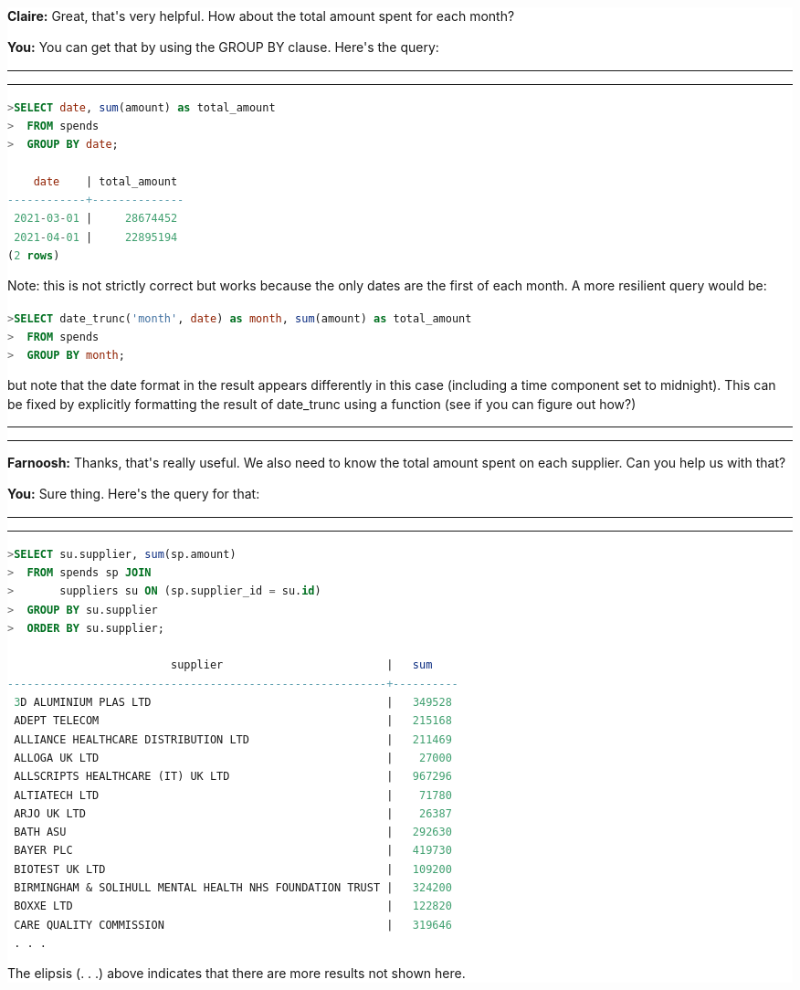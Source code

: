 
**Claire:** Great, that's very helpful. How about the total amount spent for each month?

**You:** You can get that by using the GROUP BY clause. Here's the query:

---
---
```sql
>SELECT date, sum(amount) as total_amount
>  FROM spends
>  GROUP BY date;

    date    | total_amount 
------------+--------------
 2021-03-01 |     28674452
 2021-04-01 |     22895194
(2 rows)

```
Note: this is not strictly correct but works because the only dates are the first of each month.  A more resilient query would be:

```sql
>SELECT date_trunc('month', date) as month, sum(amount) as total_amount
>  FROM spends
>  GROUP BY month;
```

but note that the date format in the result appears differently in this case (including a time component set to midnight). This can be fixed by explicitly formatting the result of date_trunc using a function (see if you can figure out how?)

---
---

**Farnoosh:** Thanks, that's really useful. We also need to know the total amount spent on each supplier. Can you help us with that?

**You:** Sure thing. Here's the query for that:

---
---
```sql
>SELECT su.supplier, sum(sp.amount)
>  FROM spends sp JOIN
>       suppliers su ON (sp.supplier_id = su.id)
>  GROUP BY su.supplier
>  ORDER BY su.supplier;

                         supplier                         |   sum    
----------------------------------------------------------+----------
 3D ALUMINIUM PLAS LTD                                    |   349528
 ADEPT TELECOM                                            |   215168
 ALLIANCE HEALTHCARE DISTRIBUTION LTD                     |   211469
 ALLOGA UK LTD                                            |    27000
 ALLSCRIPTS HEALTHCARE (IT) UK LTD                        |   967296
 ALTIATECH LTD                                            |    71780
 ARJO UK LTD                                              |    26387
 BATH ASU                                                 |   292630
 BAYER PLC                                                |   419730
 BIOTEST UK LTD                                           |   109200
 BIRMINGHAM & SOLIHULL MENTAL HEALTH NHS FOUNDATION TRUST |   324200
 BOXXE LTD                                                |   122820
 CARE QUALITY COMMISSION                                  |   319646
 . . .
```
The elipsis (. . .) above indicates that there are more results not shown here.
